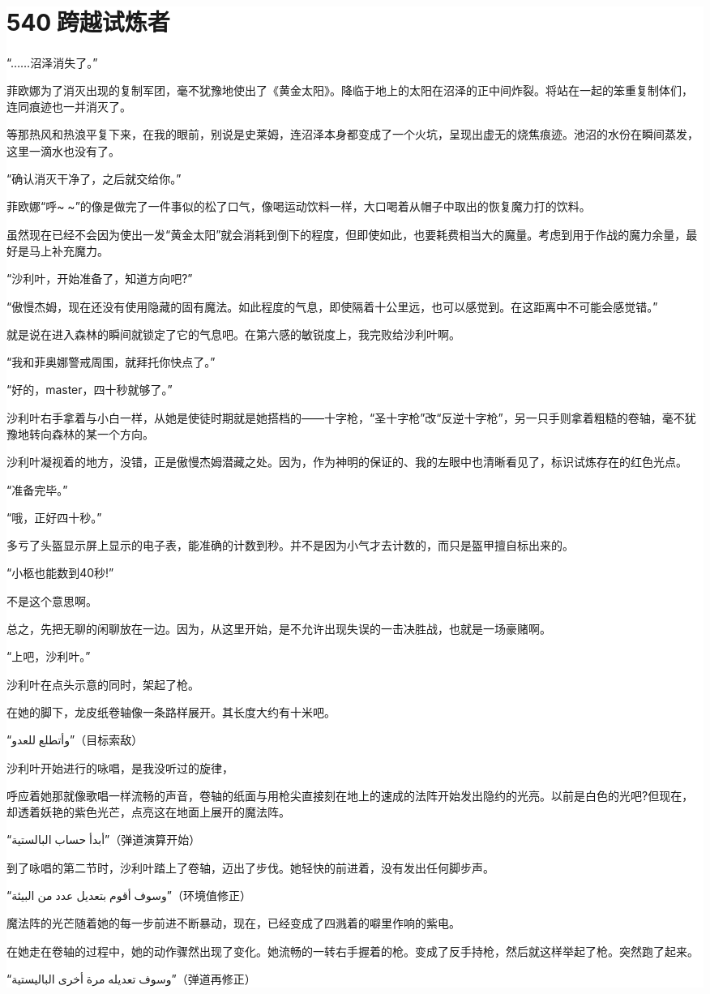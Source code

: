 # 540 跨越试炼者

“……沼泽消失了。”

菲欧娜为了消灭出现的复制军团，毫不犹豫地使出了《黄金太阳》。降临于地上的太阳在沼泽的正中间炸裂。将站在一起的笨重复制体们，连同痕迹也一并消灭了。

等那热风和热浪平复下来，在我的眼前，别说是史莱姆，连沼泽本身都变成了一个火坑，呈现出虚无的烧焦痕迹。池沼的水份在瞬间蒸发，这里一滴水也没有了。

“确认消灭干净了，之后就交给你。”

菲欧娜“呼\~ \~”的像是做完了一件事似的松了口气，像喝运动饮料一样，大口喝着从帽子中取出的恢复魔力打的饮料。

虽然现在已经不会因为使出一发“黄金太阳”就会消耗到倒下的程度，但即使如此，也要耗费相当大的魔量。考虑到用于作战的魔力余量，最好是马上补充魔力。

“沙利叶，开始准备了，知道方向吧?”

“傲慢杰姆，现在还没有使用隐藏的固有魔法。如此程度的气息，即使隔着十公里远，也可以感觉到。在这距离中不可能会感觉错。”

就是说在进入森林的瞬间就锁定了它的气息吧。在第六感的敏锐度上，我完败给沙利叶啊。

“我和菲奥娜警戒周围，就拜托你快点了。”

“好的，master，四十秒就够了。”

沙利叶右手拿着与小白一样，从她是使徒时期就是她搭档的——十字枪，“圣十字枪”改“反逆十字枪”，另一只手则拿着粗糙的卷轴，毫不犹豫地转向森林的某一个方向。

沙利叶凝视着的地方，没错，正是傲慢杰姆潜藏之处。因为，作为神明的保证的、我的左眼中也清晰看见了，标识试炼存在的红色光点。

“准备完毕。”

“哦，正好四十秒。”

多亏了头盔显示屏上显示的电子表，能准确的计数到秒。并不是因为小气才去计数的，而只是盔甲擅自标出来的。

“小柩也能数到40秒!”

不是这个意思啊。

总之，先把无聊的闲聊放在一边。因为，从这里开始，是不允许出现失误的一击决胜战，也就是一场豪赌啊。

“上吧，沙利叶。”

沙利叶在点头示意的同时，架起了枪。

在她的脚下，龙皮纸卷轴像一条路样展开。其长度大约有十米吧。

“وأتطلع للعدو”（目标索敌）

沙利叶开始进行的咏唱，是我没听过的旋律，

呼应着她那就像歌唱一样流畅的声音，卷轴的纸面与用枪尖直接刻在地上的速成的法阵开始发出隐约的光亮。以前是白色的光吧?但现在，却透着妖艳的紫色光芒，点亮这在地面上展开的魔法阵。

“أبدأ حساب البالستية”（弹道演算开始）

到了咏唱的第二节时，沙利叶踏上了卷轴，迈出了步伐。她轻快的前进着，没有发出任何脚步声。

“وسوف أقوم بتعديل عدد من البيئة”（环境值修正）

魔法阵的光芒随着她的每一步前进不断暴动，现在，已经变成了四溅着的噼里作响的紫电。

在她走在卷轴的过程中，她的动作骤然出现了变化。她流畅的一转右手握着的枪。变成了反手持枪，然后就这样举起了枪。突然跑了起来。

“وسوف تعديله مرة أخرى الباليستية”（弹道再修正）
